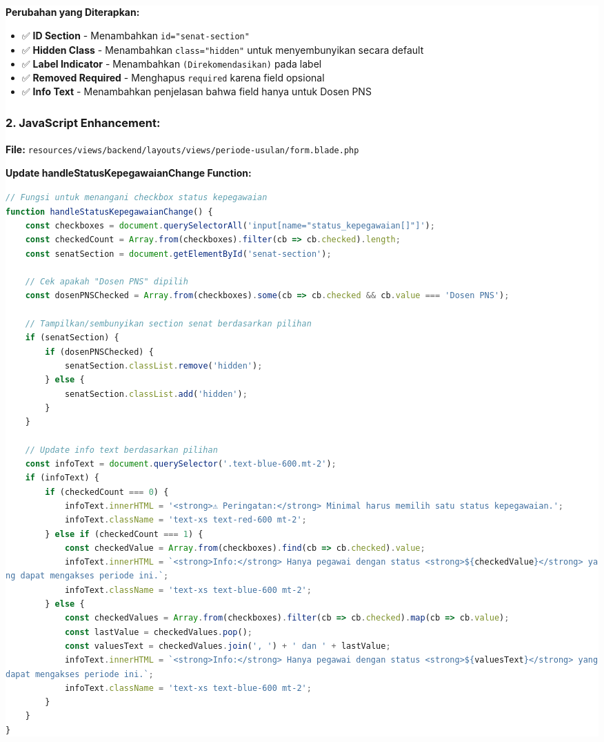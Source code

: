 **Perubahan yang Diterapkan:**
- ✅ **ID Section** - Menambahkan `id="senat-section"`
- ✅ **Hidden Class** - Menambahkan `class="hidden"` untuk menyembunyikan secara default
- ✅ **Label Indicator** - Menambahkan `(Direkomendasikan)` pada label
- ✅ **Removed Required** - Menghapus `required` karena field opsional
- ✅ **Info Text** - Menambahkan penjelasan bahwa field hanya untuk Dosen PNS

### **2. JavaScript Enhancement:**
**File:** `resources/views/backend/layouts/views/periode-usulan/form.blade.php`

**Update handleStatusKepegawaianChange Function:**
```javascript
// Fungsi untuk menangani checkbox status kepegawaian
function handleStatusKepegawaianChange() {
    const checkboxes = document.querySelectorAll('input[name="status_kepegawaian[]"]');
    const checkedCount = Array.from(checkboxes).filter(cb => cb.checked).length;
    const senatSection = document.getElementById('senat-section');

    // Cek apakah "Dosen PNS" dipilih
    const dosenPNSChecked = Array.from(checkboxes).some(cb => cb.checked && cb.value === 'Dosen PNS');

    // Tampilkan/sembunyikan section senat berdasarkan pilihan
    if (senatSection) {
        if (dosenPNSChecked) {
            senatSection.classList.remove('hidden');
        } else {
            senatSection.classList.add('hidden');
        }
    }

    // Update info text berdasarkan pilihan
    const infoText = document.querySelector('.text-blue-600.mt-2');
    if (infoText) {
        if (checkedCount === 0) {
            infoText.innerHTML = '<strong>⚠️ Peringatan:</strong> Minimal harus memilih satu status kepegawaian.';
            infoText.className = 'text-xs text-red-600 mt-2';
        } else if (checkedCount === 1) {
            const checkedValue = Array.from(checkboxes).find(cb => cb.checked).value;
            infoText.innerHTML = `<strong>Info:</strong> Hanya pegawai dengan status <strong>${checkedValue}</strong> yang dapat mengakses periode ini.`;
            infoText.className = 'text-xs text-blue-600 mt-2';
        } else {
            const checkedValues = Array.from(checkboxes).filter(cb => cb.checked).map(cb => cb.value);
            const lastValue = checkedValues.pop();
            const valuesText = checkedValues.join(', ') + ' dan ' + lastValue;
            infoText.innerHTML = `<strong>Info:</strong> Hanya pegawai dengan status <strong>${valuesText}</strong> yang dapat mengakses periode ini.`;
            infoText.className = 'text-xs text-blue-600 mt-2';
        }
    }
}
```
